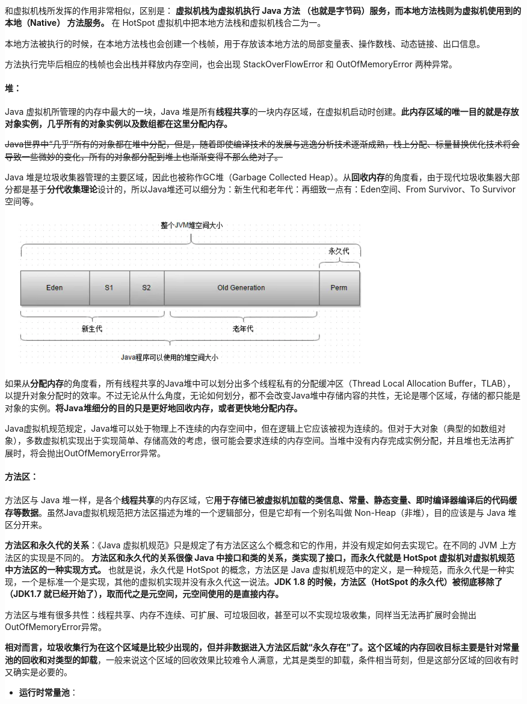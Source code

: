 和虚拟机栈所发挥的作用非常相似，区别是： **虚拟机栈为虚拟机执行 Java 方法 （也就是字节码）服务，而本地方法栈则为虚拟机使用到的本地（Native） 方法服务。** 在 HotSpot 虚拟机中把本地方法栈和虚拟机栈合二为一。

本地方法被执行的时候，在本地方法栈也会创建一个栈帧，用于存放该本地方法的局部变量表、操作数栈、动态链接、出口信息。

方法执行完毕后相应的栈帧也会出栈并释放内存空间，也会出现 StackOverFlowError 和 OutOfMemoryError 两种异常。

#### 堆：

Java 虚拟机所管理的内存中最大的一块，Java 堆是所有**线程共享**的一块内存区域，在虚拟机启动时创建。**此内存区域的唯一目的就是存放对象实例，几乎所有的对象实例以及数组都在这里分配内存。**

~~Java世界中“几乎”所有的对象都在堆中分配，但是，随着即使编译技术的发展与逃逸分析技术逐渐成熟，栈上分配、标量替换优化技术将会导致一些微妙的变化，所有的对象都分配到堆上也渐渐变得不那么绝对了。~~

Java 堆是垃圾收集器管理的主要区域，因此也被称作GC堆（Garbage Collected Heap）。从**回收内存**的角度看，由于现代垃圾收集器大部分都是基于**分代收集理论**设计的，所以Java堆还可以细分为：新生代和老年代：再细致一点有：Eden空间、From Survivor、To Survivor空间等。

![image-20210308234625169](interviewImg/image-20210308234625169.png)

如果从**分配内存**的角度看，所有线程共享的Java堆中可以划分出多个线程私有的分配缓冲区（Thread Local Allocation Buffer，TLAB），以提升对象分配时的效率。不过无论从什么角度，无论如何划分，都不会改变Java堆中存储内容的共性，无论是哪个区域，存储的都只能是对象的实例。**将Java堆细分的目的只是更好地回收内存，或者更快地分配内存。**

Java虚拟机规范规定，Java堆可以处于物理上不连续的内存空间中，但在逻辑上它应该被视为连续的。但对于大对象（典型的如数组对象），多数虚拟机实现出于实现简单、存储高效的考虑，很可能会要求连续的内存空间。当堆中没有内存完成实例分配，并且堆也无法再扩展时，将会抛出OutOfMemoryError异常。



#### 方法区：

方法区与 Java 堆一样，是各个**线程共享**的内存区域，它**用于存储已被虚拟机加载的类信息、常量、静态变量、即时编译器编译后的代码缓存等数据**。虽然Java虚拟机规范把方法区描述为堆的一个逻辑部分，但是它却有一个别名叫做 Non-Heap（非堆），目的应该是与 Java 堆区分开来。

**方法区和永久代的关系**：《Java 虚拟机规范》只是规定了有方法区这么个概念和它的作用，并没有规定如何去实现它。在不同的 JVM 上方法区的实现是不同的。 **方法区和永久代的关系很像 Java 中接口和类的关系，类实现了接口，而永久代就是 HotSpot 虚拟机对虚拟机规范中方法区的一种实现方式。** 也就是说，永久代是 HotSpot 的概念，方法区是 Java 虚拟机规范中的定义，是一种规范，而永久代是一种实现，一个是标准一个是实现，其他的虚拟机实现并没有永久代这一说法。**JDK 1.8 的时候，方法区（HotSpot 的永久代）被彻底移除了（JDK1.7 就已经开始了），取而代之是元空间，元空间使用的是直接内存。**

方法区与堆有很多共性：线程共享、内存不连续、可扩展、可垃圾回收，甚至可以不实现垃圾收集，同样当无法再扩展时会抛出OutOfMemoryError异常。

**相对而言，垃圾收集行为在这个区域是比较少出现的，但并非数据进入方法区后就“永久存在”了。这个区域的内存回收目标主要是针对常量池的回收和对类型的卸载**，一般来说这个区域的回收效果比较难令人满意，尤其是类型的卸载，条件相当苛刻，但是这部分区域的回收有时又确实是必要的。

*   **运行时常量池**：
